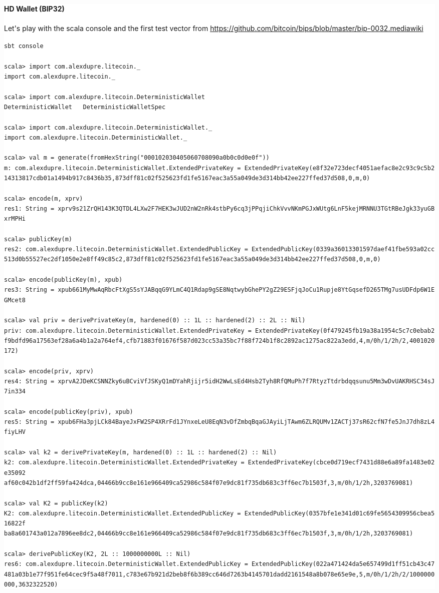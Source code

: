 #### HD Wallet (BIP32)

Let's play with the scala console and the first test vector from https://github.com/bitcoin/bips/blob/master/bip-0032.mediawiki

```shell
sbt console

scala> import com.alexdupre.litecoin._
import com.alexdupre.litecoin._

scala> import com.alexdupre.litecoin.DeterministicWallet
DeterministicWallet   DeterministicWalletSpec

scala> import com.alexdupre.litecoin.DeterministicWallet._
import com.alexdupre.litecoin.DeterministicWallet._

scala> val m = generate(fromHexString("000102030405060708090a0b0c0d0e0f"))
m: com.alexdupre.litecoin.DeterministicWallet.ExtendedPrivateKey = ExtendedPrivateKey(e8f32e723decf4051aefac8e2c93c9c5b214313817cdb01a1494b917c8436b35,873dff81c02f525623fd1fe5167eac3a55a049de3d314bb42ee227ffed37d508,0,m,0)

scala> encode(m, xprv)
res1: String = xprv9s21ZrQH143K3QTDL4LXw2F7HEK3wJUD2nW2nRk4stbPy6cq3jPPqjiChkVvvNKmPGJxWUtg6LnF5kejMRNNU3TGtRBeJgk33yuGBxrMPHi

scala> publicKey(m)
res2: com.alexdupre.litecoin.DeterministicWallet.ExtendedPublicKey = ExtendedPublicKey(0339a36013301597daef41fbe593a02cc513d0b55527ec2df1050e2e8ff49c85c2,873dff81c02f525623fd1fe5167eac3a55a049de3d314bb42ee227ffed37d508,0,m,0)

scala> encode(publicKey(m), xpub)
res3: String = xpub661MyMwAqRbcFtXgS5sYJABqqG9YLmC4Q1Rdap9gSE8NqtwybGhePY2gZ29ESFjqJoCu1Rupje8YtGqsefD265TMg7usUDFdp6W1EGMcet8

scala> val priv = derivePrivateKey(m, hardened(0) :: 1L :: hardened(2) :: 2L :: Nil)
priv: com.alexdupre.litecoin.DeterministicWallet.ExtendedPrivateKey = ExtendedPrivateKey(0f479245fb19a38a1954c5c7c0ebab2f9bdfd96a17563ef28a6a4b1a2a764ef4,cfb71883f01676f587d023cc53a35bc7f88f724b1f8c2892ac1275ac822a3edd,4,m/0h/1/2h/2,4001020172)

scala> encode(priv, xprv)
res4: String = xprvA2JDeKCSNNZky6uBCviVfJSKyQ1mDYahRjijr5idH2WwLsEd4Hsb2Tyh8RfQMuPh7f7RtyzTtdrbdqqsunu5Mm3wDvUAKRHSC34sJ7in334

scala> encode(publicKey(priv), xpub)
res5: String = xpub6FHa3pjLCk84BayeJxFW2SP4XRrFd1JYnxeLeU8EqN3vDfZmbqBqaGJAyiLjTAwm6ZLRQUMv1ZACTj37sR62cfN7fe5JnJ7dh8zL4fiyLHV

scala> val k2 = derivePrivateKey(m, hardened(0) :: 1L :: hardened(2) :: Nil)
k2: com.alexdupre.litecoin.DeterministicWallet.ExtendedPrivateKey = ExtendedPrivateKey(cbce0d719ecf7431d88e6a89fa1483e02e35092
af60c042b1df2ff59fa424dca,04466b9cc8e161e966409ca52986c584f07e9dc81f735db683c3ff6ec7b1503f,3,m/0h/1/2h,3203769081)

scala> val K2 = publicKey(k2)
K2: com.alexdupre.litecoin.DeterministicWallet.ExtendedPublicKey = ExtendedPublicKey(0357bfe1e341d01c69fe5654309956cbea516822f
ba8a601743a012a7896ee8dc2,04466b9cc8e161e966409ca52986c584f07e9dc81f735db683c3ff6ec7b1503f,3,m/0h/1/2h,3203769081)

scala> derivePublicKey(K2, 2L :: 1000000000L :: Nil)
res6: com.alexdupre.litecoin.DeterministicWallet.ExtendedPublicKey = ExtendedPublicKey(022a471424da5e657499d1ff51cb43c47481a03b1e77f951fe64cec9f5a48f7011,c783e67b921d2beb8f6b389cc646d7263b4145701dadd2161548a8b078e65e9e,5,m/0h/1/2h/2/1000000000,3632322520)
```
